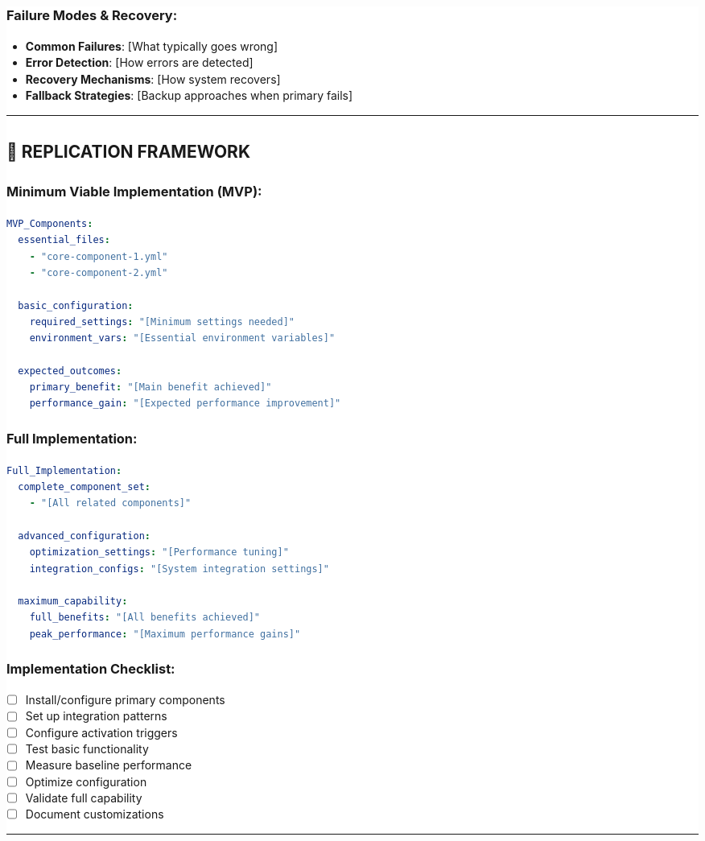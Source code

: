 ### **Failure Modes & Recovery:**
- **Common Failures**: [What typically goes wrong]
- **Error Detection**: [How errors are detected]
- **Recovery Mechanisms**: [How system recovers]
- **Fallback Strategies**: [Backup approaches when primary fails]

---

## 🚀 **REPLICATION FRAMEWORK**

### **Minimum Viable Implementation (MVP):**
```yaml
MVP_Components:
  essential_files:
    - "core-component-1.yml"
    - "core-component-2.yml"
    
  basic_configuration:
    required_settings: "[Minimum settings needed]"
    environment_vars: "[Essential environment variables]"
    
  expected_outcomes:
    primary_benefit: "[Main benefit achieved]"
    performance_gain: "[Expected performance improvement]"
```

### **Full Implementation:**
```yaml
Full_Implementation:
  complete_component_set:
    - "[All related components]"
    
  advanced_configuration:
    optimization_settings: "[Performance tuning]"
    integration_configs: "[System integration settings]"
    
  maximum_capability:
    full_benefits: "[All benefits achieved]"
    peak_performance: "[Maximum performance gains]"
```

### **Implementation Checklist:**
- [ ] Install/configure primary components
- [ ] Set up integration patterns
- [ ] Configure activation triggers
- [ ] Test basic functionality
- [ ] Measure baseline performance
- [ ] Optimize configuration
- [ ] Validate full capability
- [ ] Document customizations

---